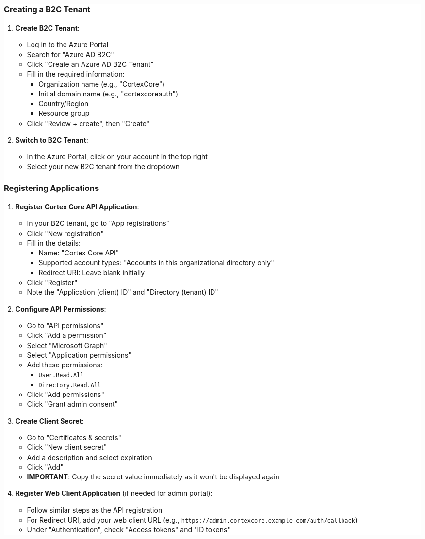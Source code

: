 ### Creating a B2C Tenant

1. **Create B2C Tenant**:

   - Log in to the Azure Portal
   - Search for "Azure AD B2C"
   - Click "Create an Azure AD B2C Tenant"
   - Fill in the required information:
     - Organization name (e.g., "CortexCore")
     - Initial domain name (e.g., "cortexcoreauth")
     - Country/Region
     - Resource group
   - Click "Review + create", then "Create"

2. **Switch to B2C Tenant**:
   - In the Azure Portal, click on your account in the top right
   - Select your new B2C tenant from the dropdown

### Registering Applications

1. **Register Cortex Core API Application**:

   - In your B2C tenant, go to "App registrations"
   - Click "New registration"
   - Fill in the details:
     - Name: "Cortex Core API"
     - Supported account types: "Accounts in this organizational directory only"
     - Redirect URI: Leave blank initially
   - Click "Register"
   - Note the "Application (client) ID" and "Directory (tenant) ID"

2. **Configure API Permissions**:

   - Go to "API permissions"
   - Click "Add a permission"
   - Select "Microsoft Graph"
   - Select "Application permissions"
   - Add these permissions:
     - `User.Read.All`
     - `Directory.Read.All`
   - Click "Add permissions"
   - Click "Grant admin consent"

3. **Create Client Secret**:

   - Go to "Certificates & secrets"
   - Click "New client secret"
   - Add a description and select expiration
   - Click "Add"
   - **IMPORTANT**: Copy the secret value immediately as it won't be displayed again

4. **Register Web Client Application** (if needed for admin portal):
   - Follow similar steps as the API registration
   - For Redirect URI, add your web client URL (e.g., `https://admin.cortexcore.example.com/auth/callback`)
   - Under "Authentication", check "Access tokens" and "ID tokens"
